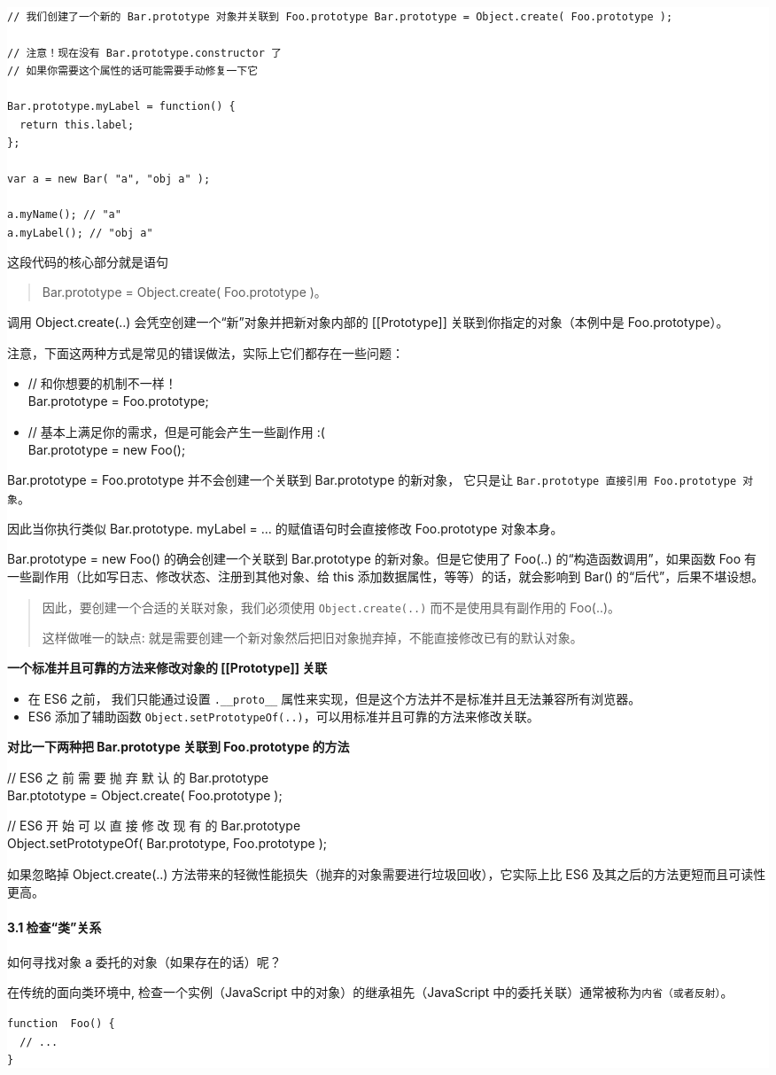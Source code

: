     // 我们创建了一个新的 Bar.prototype 对象并关联到 Foo.prototype Bar.prototype = Object.create( Foo.prototype );

    // 注意！现在没有 Bar.prototype.constructor 了
    // 如果你需要这个属性的话可能需要手动修复一下它

    Bar.prototype.myLabel = function() {
      return this.label;
    };

    var a = new Bar( "a", "obj a" );

    a.myName(); // "a"
    a.myLabel(); // "obj a"

这段代码的核心部分就是语句
> Bar.prototype = Object.create( Foo.prototype )。

调用 Object.create(..) 会凭空创建一个“新”对象并把新对象内部的 [[Prototype]] 关联到你指定的对象（本例中是 Foo.prototype）。

注意，下面这两种方式是常见的错误做法，实际上它们都存在一些问题：

  - // 和你想要的机制不一样！  
  Bar.prototype = Foo.prototype;

  - // 基本上满足你的需求，但是可能会产生一些副作用 :(  
  Bar.prototype = new Foo();

Bar.prototype = Foo.prototype 并不会创建一个关联到 Bar.prototype 的新对象， 它只是让 `Bar.prototype 直接引用 Foo.prototype 对象`。

因此当你执行类似 Bar.prototype. myLabel = ... 的赋值语句时会直接修改 Foo.prototype 对象本身。

Bar.prototype = new Foo() 的确会创建一个关联到 Bar.prototype 的新对象。但是它使用了 Foo(..) 的“构造函数调用”，如果函数 Foo 有一些副作用（比如写日志、修改状态、注册到其他对象、给 this 添加数据属性，等等）的话，就会影响到 Bar() 的“后代”，后果不堪设想。

> 因此，要创建一个合适的关联对象，我们必须使用 `Object.create(..)` 而不是使用具有副作用的 Foo(..)。
>
> 这样做唯一的缺点: 就是需要创建一个新对象然后把旧对象抛弃掉，不能直接修改已有的默认对象。

**一个标准并且可靠的方法来修改对象的 [[Prototype]] 关联**  
- 在 ES6 之前， 我们只能通过设置 `.__proto__`  属性来实现，但是这个方法并不是标准并且无法兼容所有浏览器。
- ES6 添加了辅助函数 `Object.setPrototypeOf(..)`，可以用标准并且可靠的方法来修改关联。

**对比一下两种把 Bar.prototype 关联到 Foo.prototype 的方法**

  // ES6 之 前 需 要 抛 弃 默 认 的 Bar.prototype   
  Bar.ptototype = Object.create( Foo.prototype );

  // ES6 开 始 可 以 直 接 修 改 现 有 的 Bar.prototype  
  Object.setPrototypeOf( Bar.prototype, Foo.prototype );

如果忽略掉 Object.create(..) 方法带来的轻微性能损失（抛弃的对象需要进行垃圾回收），它实际上比 ES6 及其之后的方法更短而且可读性更高。

#### 3.1 检查“类”关系

如何寻找对象 a 委托的对象（如果存在的话）呢？

在传统的面向类环境中, 检查一个实例（JavaScript 中的对象）的继承祖先（JavaScript 中的委托关联）通常被称为`内省（或者反射）`。

    function  Foo() {
      // ...
    }

